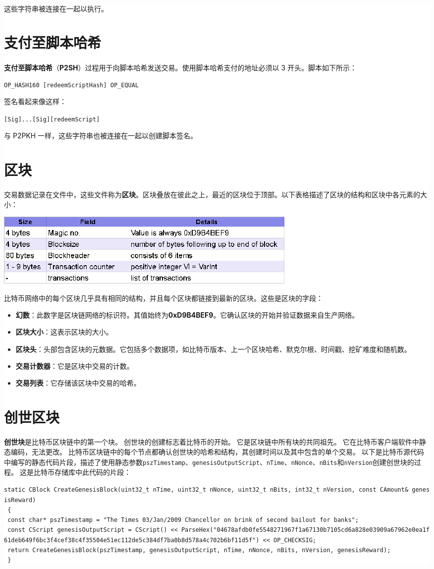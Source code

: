 这些字符串被连接在一起以执行。

# 支付至脚本哈希

**支付至脚本哈希**（**P2SH**）过程用于向脚本哈希发送交易。使用脚本哈希支付的地址必须以 3 开头。脚本如下所示：

```
OP_HASH160 [redeemScriptHash] OP_EQUAL
```

签名看起来像这样：

```
[Sig]...[Sig][redeemScript]
```

与 P2PKH 一样，这些字符串也被连接在一起以创建脚本签名。

# 区块

交易数据记录在文件中，这些文件称为**区块**。区块叠放在彼此之上，最近的区块位于顶部。以下表格描述了区块的结构和区块中各元素的大小：

![](img/b24efba8-3de6-4f39-baa8-47f1206a042b.png)

比特币网络中的每个区块几乎具有相同的结构，并且每个区块都链接到最新的区块。这些是区块的字段：

+   **幻数**：此数字是区块链网络的标识符。其值始终为**0xD9B4BEF9**。它确认区块的开始并验证数据来自生产网络。

+   **区块大小**：这表示区块的大小。

+   **区块头**：头部包含区块的元数据。它包括多个数据项，如比特币版本、上一个区块哈希、默克尔根、时间戳、挖矿难度和随机数。

+   **交易计数器**：它是区块中交易的计数。

+   **交易列表**：它存储该区块中交易的哈希。

# 创世区块

**创世块**是比特币区块链中的第一个块。 创世块的创建标志着比特币的开始。 它是区块链中所有块的共同祖先。 它在比特币客户端软件中静态编码，无法更改。 比特币区块链中的每个节点都确认创世块的哈希和结构，其创建时间以及其中包含的单个交易。 以下是比特币源代码中编写的静态代码片段，描述了使用静态参数`pszTimestamp`、`genesisOutputScript`、`nTime`、`nNonce`、`nBits`和`nVersion`创建创世块的过程。 这是比特币存储库中此代码的片段：

```
static CBlock CreateGenesisBlock(uint32_t nTime, uint32_t nNonce, uint32_t nBits, int32_t nVersion, const CAmount& genesisReward)
 {
 const char* pszTimestamp = "The Times 03/Jan/2009 Chancellor on brink of second bailout for banks";
 const CScript genesisOutputScript = CScript() << ParseHex("04678afdb0fe5548271967f1a67130b7105cd6a828e03909a67962e0ea1f61deb649f6bc3f4cef38c4f35504e51ec112de5c384df7ba0b8d578a4c702b6bf11d5f") << OP_CHECKSIG;
 return CreateGenesisBlock(pszTimestamp, genesisOutputScript, nTime, nNonce, nBits, nVersion, genesisReward);
 }
```
